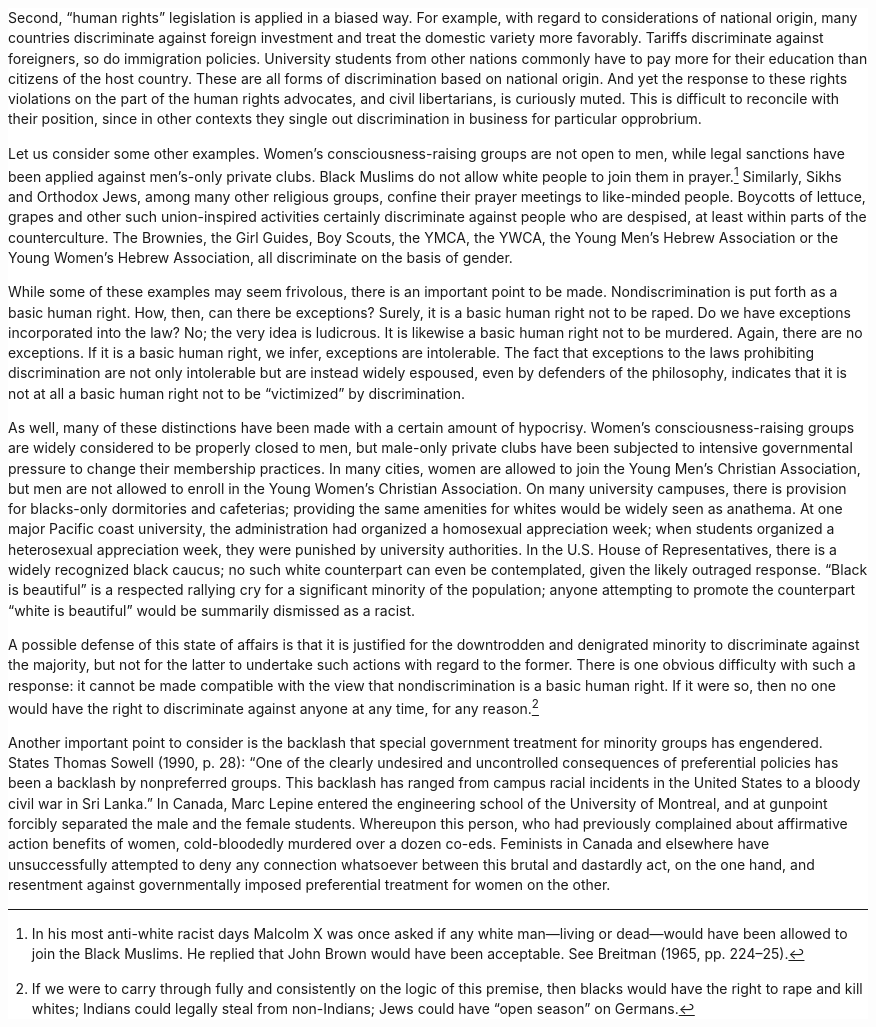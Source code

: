 Second, “human rights” legislation is applied in a biased way. For example, with regard to considerations of national origin, many countries discriminate against foreign investment and treat the domestic variety more favorably. Tariffs discriminate against foreigners, so do immigration policies. University students from other nations commonly have to pay more for their education than citizens of the host country. These are all forms of discrimination based on national origin. And yet the response to these rights violations on the part of the human rights advocates, and civil libertarians, is curiously muted. This is difficult to reconcile with their position, since in other contexts they single out discrimination in business for particular opprobrium.

Let us consider some other examples. Women’s consciousness-raising groups are not open to men, while legal sanctions have been applied against men’s-only private clubs. Black Muslims do not allow white people to join them in prayer.[^4] Similarly, Sikhs and Orthodox Jews, among many other religious groups, confine their prayer meetings to like-minded people. Boycotts of lettuce, grapes and other such union-inspired activities certainly discriminate against people who are despised, at least within parts of the counterculture. The Brownies, the Girl Guides, Boy Scouts, the YMCA, the YWCA, the Young Men’s Hebrew Association or the Young Women’s Hebrew Association, all discriminate on the basis of gender.

While some of these examples may seem frivolous, there is an important point to be made. Nondiscrimination is put forth as a basic human right. How, then, can there be exceptions? Surely, it is a basic human right not to be raped. Do we have exceptions incorporated into the law? No; the very idea is ludicrous. It is likewise a basic human right not to be murdered. Again, there are no exceptions. If it is a basic human right, we infer, exceptions are intolerable. The fact that exceptions to the laws prohibiting discrimination are not only intolerable but are instead widely espoused, even by defenders of the philosophy, indicates that it is not at all a basic human right not to be “victimized” by discrimination.

As well, many of these distinctions have been made with a certain amount of hypocrisy. Women’s consciousness-raising groups are widely considered to be properly closed to men, but male-only private clubs have been subjected to intensive governmental pressure to change their membership practices. In many cities, women are allowed to join the Young Men’s Christian Association, but men are not allowed to enroll in the Young Women’s Christian Association. On many university campuses, there is provision for blacks-only dormitories and cafeterias; providing the same amenities for whites would be widely seen as anathema. At one major Pacific coast university, the administration had organized a homosexual appreciation week; when students organized a heterosexual appreciation week, they were punished by university authorities. In the U.S. House of Representatives, there is a widely recognized black caucus; no such white counterpart can even be contemplated, given the likely outraged response. “Black is beautiful” is a respected rallying cry for a significant minority of the population; anyone attempting to promote the counterpart “white is beautiful” would be summarily dismissed as a racist.

A possible defense of this state of affairs is that it is justified for the downtrodden and denigrated minority to discriminate against the majority, but not for the latter to undertake such actions with regard to the former. There is one obvious difficulty with such a response: it cannot be made compatible with the view that nondiscrimination is a basic human right. If it were so, then no one would have the right to discriminate against anyone at any time, for any reason.[^5]

Another important point to consider is the backlash that special government treatment for minority groups has engendered. States Thomas Sowell (1990, p. 28): “One of the clearly undesired and uncontrolled consequences of preferential policies has been a backlash by nonpreferred groups. This backlash has ranged from campus racial incidents in the United States to a bloody civil war in Sri Lanka.” In Canada, Marc Lepine entered the engineering school of the University of Montreal, and at gunpoint forcibly separated the male and the female students. Whereupon this person, who had previously complained about affirmative action benefits of women, cold-bloodedly murdered over a dozen co-eds. Feminists in Canada and elsewhere have unsuccessfully attempted to deny any connection whatsoever between this brutal and dastardly act, on the one hand, and resentment against governmentally imposed preferential treatment for women on the other.


[^1]: A very eloquent statement in behalf of this view was made by Booker T. Washington, on May 31, 1897 during the unveiling of sculptor Augustus Saint-Gaudens’s monument to the 54th Regiment of Massachusetts Volunteer Infantry, the first black fighting unit to take part in the Civil War. It was made to commemorate its participation in the battle to capture Fort Wagner, during which campaign the regiment sustained heavy losses:
[^2]: If one considers the word “prejudice” etymologically, it means to pre-judge. That is, to make up one’s mind about an issue before all the facts are in. But suppose you open up a door, go into a room, and close the door behind you, and then lo and behold, you are confronted by a tiger sitting on a couch. Do you act empirically, in a nonprejudicial manner, and go up to the tiger to engage in a close examination, to see if this particular member of the species will act like most of its fellows, and begin to maul you? Or do you take one look, and then head quickly for the nearest exit, based on your general experience and knowledge of the breed, before you know the facts about this particular animal? Most people would act in a prejudiced manner in this regard, and would not apologize for it. (I owe this example to Walter Williams.)
[^3]: There is a tradition amongst some civil libertarians (the British Columbia Civil Liberties Association is a strong case in point) that commercial liberties are very much inferior to personal ones. This sentiment finds expression, for example, in the denigration of commercial free speech rights (e.g., tobacco advertising) in contrast to the right to engage in free speech in the political or scientific arenas. One implication of this perspective, however, would be that the legal protections afforded the public policy statements “A subsidy for the XYZ cigarette company is in the public interest” or “Cigarette smoking is good for you” would be far stronger than those granted in behalf of the advertising statement “Buy XYZ cigarettes.” In the classical liberal philosophy, in sharp contrast, no such distinction is maintained. On the contrary, liberty is conceived of as a “seamless garment,” and no aspect of it is denigrated in behalf of any other.
[^4]: In his most anti-white racist days Malcolm X was once asked if any white man—living or dead—would have been allowed to join the Black Muslims. He replied that John Brown would have been acceptable. See Breitman (1965, pp. 224–25).
[^5]: If we were to carry through fully and consistently on the logic of this premise, then blacks would have the right to rape and kill whites; Indians could legally steal from non-Indians; Jews could have “open season” on Germans.
[^6]: This accounts for the fact that the South African economy is doing quite well, despite a deep-seated, well-entrenched, long-standing boycott against it. When most civilized nations refuse to buy South African products, their prices fall, which makes it almost impossible for those interested in wealth maximization to continue to resist making purchases from that country. Similarly, when most civilized nations refuse to sell to South Africa, the prices obtainable rise, making it more and more costly to continue the boycott. The better organized the boycott, and the more people who take part in it, the more quickly its internal contradictions become apparent.
[^7]: We focus on productivity—or more strictly marginal revenue product—because that is why employers pay wages—to obtain productivity from their employees. It is a well-known axiom in economics that wages tend to reflect the level of productivity of the workers. See Samuelson (1970, chap. 20).
[^8]: There is all the world of difference between the invasive use of force, on the one hand, and the peaceful but assertive refusal to interact, on the other. Indeed, in the entire realm of political philosophy, there is scarcely a distinction important to make, nor one easier to make. Nevertheless, for many people, the distinction between these two concepts is hard to discern. This is all the more reason to make it clearly and repetitively.
[^9]: An economically similar system of law is the case of apartheid in South Africa (Williams 1989; Louw and Kendall 1986; Hutt 1964).
[^10]: If the majority refuses to sell food to the minority, other people will leap into the void, in order to “exploit” the relatively hungry minority. They will be lured by the prospect of being able to earn greater profits, but in so doing, they will drive down the food prices the minority will have to pay. It is only if the majority utilizes force or violence to keep such profit maximizing good samaritans away from the minority that this process will not work.
[^11]: To be sure, scientific evidence indicates that AIDS cannot be disseminated by casual contact of the sort likely to be engaged in by schoolchildren in the classroom. But this is hardly relevant to the point at issue, namely the right of free association. People may wish to avoid contact with others for the most frivolous or scientifically erroneous of reasons. The question is, do they have a right to do so? And the answer is clear, at least for those who take individual liberty seriously.
[^12]: Suppose a white (black) female prostitute refuses to conduct her business with a black (white) male would-be customer. It might be argued, at least in jurisdictions where prostitution is not prohibited, that since she is engaged in a clearly commercial venture, and thus can be construed as being “open to the public,” that she be legally forced to entertain all customers who can meet her price (and also that she not price discriminate on the basis of race). But if she is forced to do so, this is a violation of women’s rights; if not, it constitutes racial discrimination, and thus a violation of the rights of minority group members.
[^13]: A similar analysis arises with regard to exceptions that are commonly made to the anti-discriminatory laws. For example, it is seen as illicit to discriminate between males and females, but there are separate (but equal?) washroom facilities assigned to men and to women. If this really were a matter of rights, such exceptions would not, could not, be tolerated. Similarly, discrimination between the sexes blatantly occurs in the field of sports, and is accepted by otherwise consistent adherents of the “human rights” philosophy: namely, there are separate divisions for males and females in university, Olympic and professional sports. For example, male and female basketball, tennis and volleyball players do not compete against each other; nor do track and field athletes. (Such an occurrence would hardly be allowed, in the case of race; could we countenance separate sports leagues for whites and blacks? For Jews and Gentiles? The very idea would be preposterous in the “human rights” world-view, and yet the very same principles apply to gender distinctions.) There is little doubt that were there only one athletic event, open to members of both sexes, that there would be virtually no female representatives who could successfully compete. Florence Griffith-Joiner, for instance, might hold the female world record for the 100-meter dash, but if she had to compete directly with males, she would not have even qualified to enter the Olympics.
[^14]: In classical liberalism, free speech rights are interpreted as but an aspect of the more basic rights to private property. For example, if someone breaks into my house at 3:00 a.m., and starts reading in a loud voice the sonnets of Shakespeare, he may not properly object if I toss him bodily out onto the street that I have violated his right of free speech. He has no right of free speech—on my property. He has such a right only on his own property, or on that (a hall, auditorium, newspaper advertisement, etc.) which he has rented from someone else.